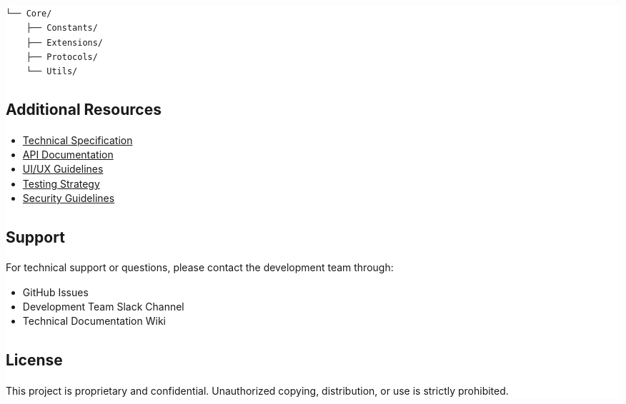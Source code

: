 ```
└── Core/
    ├── Constants/
    ├── Extensions/
    ├── Protocols/
    └── Utils/
```

## Additional Resources
- [Technical Specification](../docs/technical_specification.md)
- [API Documentation](../docs/api.md)
- [UI/UX Guidelines](../docs/design_guidelines.md)
- [Testing Strategy](../docs/testing.md)
- [Security Guidelines](../docs/security.md)

## Support
For technical support or questions, please contact the development team through:
- GitHub Issues
- Development Team Slack Channel
- Technical Documentation Wiki

## License
This project is proprietary and confidential. Unauthorized copying, distribution, or use is strictly prohibited.